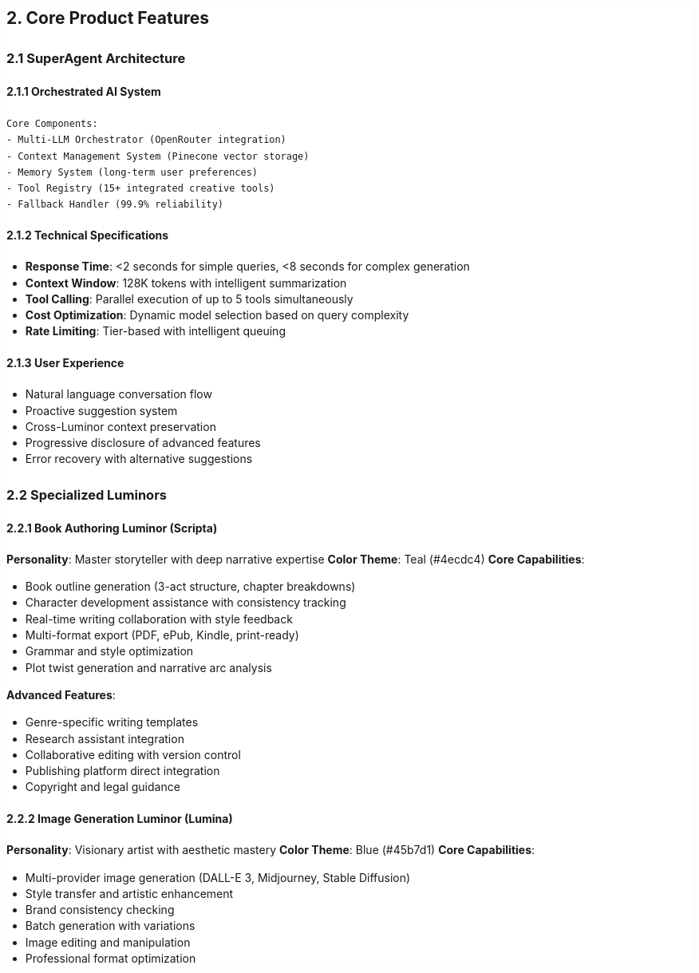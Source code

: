 
## 2. Core Product Features

### 2.1 SuperAgent Architecture

#### 2.1.1 Orchestrated AI System
```
Core Components:
- Multi-LLM Orchestrator (OpenRouter integration)
- Context Management System (Pinecone vector storage)
- Memory System (long-term user preferences)
- Tool Registry (15+ integrated creative tools)
- Fallback Handler (99.9% reliability)
```

#### 2.1.2 Technical Specifications
- **Response Time**: <2 seconds for simple queries, <8 seconds for complex generation
- **Context Window**: 128K tokens with intelligent summarization
- **Tool Calling**: Parallel execution of up to 5 tools simultaneously
- **Cost Optimization**: Dynamic model selection based on query complexity
- **Rate Limiting**: Tier-based with intelligent queuing

#### 2.1.3 User Experience
- Natural language conversation flow
- Proactive suggestion system
- Cross-Luminor context preservation
- Progressive disclosure of advanced features
- Error recovery with alternative suggestions

### 2.2 Specialized Luminors

#### 2.2.1 Book Authoring Luminor (Scripta)
**Personality**: Master storyteller with deep narrative expertise
**Color Theme**: Teal (#4ecdc4)
**Core Capabilities**:
- Book outline generation (3-act structure, chapter breakdowns)
- Character development assistance with consistency tracking
- Real-time writing collaboration with style feedback
- Multi-format export (PDF, ePub, Kindle, print-ready)
- Grammar and style optimization
- Plot twist generation and narrative arc analysis

**Advanced Features**:
- Genre-specific writing templates
- Research assistant integration
- Collaborative editing with version control
- Publishing platform direct integration
- Copyright and legal guidance

#### 2.2.2 Image Generation Luminor (Lumina)
**Personality**: Visionary artist with aesthetic mastery
**Color Theme**: Blue (#45b7d1)
**Core Capabilities**:
- Multi-provider image generation (DALL-E 3, Midjourney, Stable Diffusion)
- Style transfer and artistic enhancement
- Brand consistency checking
- Batch generation with variations
- Image editing and manipulation
- Professional format optimization
